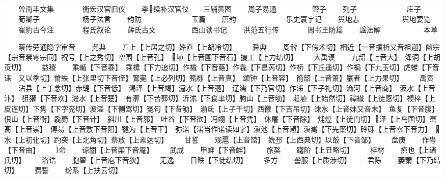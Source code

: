 　　曽南丰文集　　　　衞宏汉官旧仪
　　李续补汉官仪　　三辅黄图
　　周子易通　　　　　管子
　　列子　　　　　　　庄子
　　荀卿子　　　　　　杨子法言
　　韵防　　　　　　　玉篇
　　唐韵　　　　　　　乐史寰宇记
　　舆地志　　　　　　舆地要览
　　崔豹古今注　　　　程氏叙论
　　薛氏古文　　　　　西山读书记
　　洪范五行传　　　　周书王防篇
　　諡法解　　　　　　本草



　　蔡传旁通隐字审音
　　尧典
　　丌上【上居之切】婞直【上胡冷切】
　　舜典
　　周髀【下傍术切】相近【一音攘祈又音祖迎】幽宗【宗音禜雩宗同】祝号【上之秀切】空围【上音孔】　埴【上音圑下音石】攦工【上力结切】
　　大禹谟
　　九韶【上音大】　洚洞【上胡贡切】
　　益稷
　　乘輴【下音春】　乘樏【下力追切】作橇【下音蕝】作毳【下昌芮切】作桥【下丘遥切】作梮【下九玉切】虎蜼【下音诔　又以季切】黹紩【上张里切下音侄】鷩冕【上必列切】籈栎【上音真】　颂钟【上音容】　箾韶【上音箫】臝者【上力果切】
　　禹贡
　　沾县【上丁念切】赤缇【下音低】　渇泽【上音竭】滱水【上音彄】　辽濡【下乃官切】作泲【下子礼切】滳河【上音商】　汳水【上音汴】　狙獾【下音欢】濋水【上音楚】　有漷【下苦郭切】沂沭【下食聿切】朐山【上音劬】　埏埴【上始然切】禫纎【上徒感切】楩梓【上皮连切】下隽【下字兖切】波溠【下侧驾切】冤句【下音劬】　湔氐【上子千切】西徼【下吉吊切】沫水【上音妹又音末】　鱼复【下音腹】　佷山【上音衡】毳罽【下音计】　斜川【上音邪】　吐谷【下音欲】冯翊【上音凭】　休屠【下音除】　炖煌【上徒门切】泽【上鸟国切】崈髙【上音崇】　傅昜【上音敷下音阳】犍为【上音干】　弥渃【渃当作诺读如字】滇池【上音顚】滇巂【下先蘂切】砱砾【上音零下音力】　水【上初化切】趵突【上北角切】蔡放【上素达切】
　　甘誓
　　观扈【上音馆】　姺邳【上西典切】以菆【下音邹】
　　盘庚
　　作甹【下音由】
　　命
　　谅闇【上音梁下音庵】
　　武成
　　甲衅【下音衅】
　　旅獒
　　躇阶【上丑略切】
　　梓材
　　疻也【上诸氏切】
　　洛诰
　　胞翟【上音庖下音狄】
　　无逸
　　日昳【下徒结切】
　　多方
　　詟服【上质涉切】
　　君陈
　　萎薾【下乃结切】
　　费誓
　　纷系【上扶云切】
